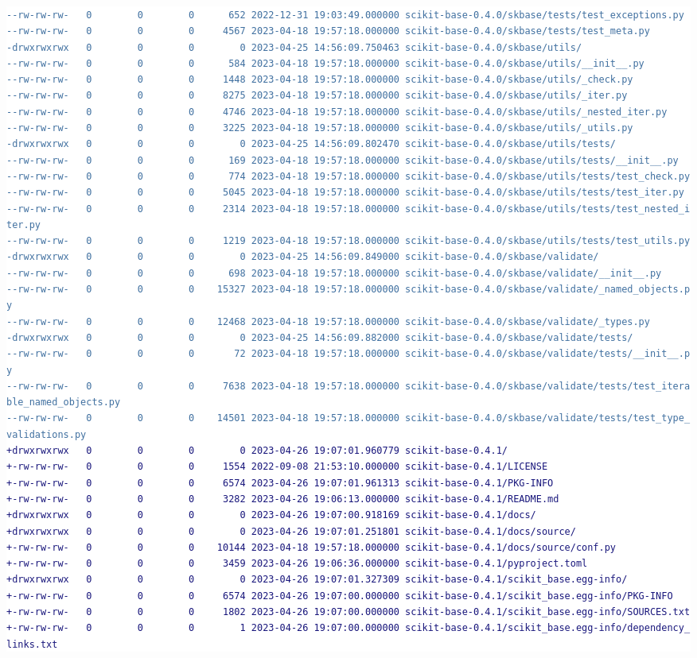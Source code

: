 ```diff
--rw-rw-rw-   0        0        0      652 2022-12-31 19:03:49.000000 scikit-base-0.4.0/skbase/tests/test_exceptions.py
--rw-rw-rw-   0        0        0     4567 2023-04-18 19:57:18.000000 scikit-base-0.4.0/skbase/tests/test_meta.py
-drwxrwxrwx   0        0        0        0 2023-04-25 14:56:09.750463 scikit-base-0.4.0/skbase/utils/
--rw-rw-rw-   0        0        0      584 2023-04-18 19:57:18.000000 scikit-base-0.4.0/skbase/utils/__init__.py
--rw-rw-rw-   0        0        0     1448 2023-04-18 19:57:18.000000 scikit-base-0.4.0/skbase/utils/_check.py
--rw-rw-rw-   0        0        0     8275 2023-04-18 19:57:18.000000 scikit-base-0.4.0/skbase/utils/_iter.py
--rw-rw-rw-   0        0        0     4746 2023-04-18 19:57:18.000000 scikit-base-0.4.0/skbase/utils/_nested_iter.py
--rw-rw-rw-   0        0        0     3225 2023-04-18 19:57:18.000000 scikit-base-0.4.0/skbase/utils/_utils.py
-drwxrwxrwx   0        0        0        0 2023-04-25 14:56:09.802470 scikit-base-0.4.0/skbase/utils/tests/
--rw-rw-rw-   0        0        0      169 2023-04-18 19:57:18.000000 scikit-base-0.4.0/skbase/utils/tests/__init__.py
--rw-rw-rw-   0        0        0      774 2023-04-18 19:57:18.000000 scikit-base-0.4.0/skbase/utils/tests/test_check.py
--rw-rw-rw-   0        0        0     5045 2023-04-18 19:57:18.000000 scikit-base-0.4.0/skbase/utils/tests/test_iter.py
--rw-rw-rw-   0        0        0     2314 2023-04-18 19:57:18.000000 scikit-base-0.4.0/skbase/utils/tests/test_nested_iter.py
--rw-rw-rw-   0        0        0     1219 2023-04-18 19:57:18.000000 scikit-base-0.4.0/skbase/utils/tests/test_utils.py
-drwxrwxrwx   0        0        0        0 2023-04-25 14:56:09.849000 scikit-base-0.4.0/skbase/validate/
--rw-rw-rw-   0        0        0      698 2023-04-18 19:57:18.000000 scikit-base-0.4.0/skbase/validate/__init__.py
--rw-rw-rw-   0        0        0    15327 2023-04-18 19:57:18.000000 scikit-base-0.4.0/skbase/validate/_named_objects.py
--rw-rw-rw-   0        0        0    12468 2023-04-18 19:57:18.000000 scikit-base-0.4.0/skbase/validate/_types.py
-drwxrwxrwx   0        0        0        0 2023-04-25 14:56:09.882000 scikit-base-0.4.0/skbase/validate/tests/
--rw-rw-rw-   0        0        0       72 2023-04-18 19:57:18.000000 scikit-base-0.4.0/skbase/validate/tests/__init__.py
--rw-rw-rw-   0        0        0     7638 2023-04-18 19:57:18.000000 scikit-base-0.4.0/skbase/validate/tests/test_iterable_named_objects.py
--rw-rw-rw-   0        0        0    14501 2023-04-18 19:57:18.000000 scikit-base-0.4.0/skbase/validate/tests/test_type_validations.py
+drwxrwxrwx   0        0        0        0 2023-04-26 19:07:01.960779 scikit-base-0.4.1/
+-rw-rw-rw-   0        0        0     1554 2022-09-08 21:53:10.000000 scikit-base-0.4.1/LICENSE
+-rw-rw-rw-   0        0        0     6574 2023-04-26 19:07:01.961313 scikit-base-0.4.1/PKG-INFO
+-rw-rw-rw-   0        0        0     3282 2023-04-26 19:06:13.000000 scikit-base-0.4.1/README.md
+drwxrwxrwx   0        0        0        0 2023-04-26 19:07:00.918169 scikit-base-0.4.1/docs/
+drwxrwxrwx   0        0        0        0 2023-04-26 19:07:01.251801 scikit-base-0.4.1/docs/source/
+-rw-rw-rw-   0        0        0    10144 2023-04-18 19:57:18.000000 scikit-base-0.4.1/docs/source/conf.py
+-rw-rw-rw-   0        0        0     3459 2023-04-26 19:06:36.000000 scikit-base-0.4.1/pyproject.toml
+drwxrwxrwx   0        0        0        0 2023-04-26 19:07:01.327309 scikit-base-0.4.1/scikit_base.egg-info/
+-rw-rw-rw-   0        0        0     6574 2023-04-26 19:07:00.000000 scikit-base-0.4.1/scikit_base.egg-info/PKG-INFO
+-rw-rw-rw-   0        0        0     1802 2023-04-26 19:07:00.000000 scikit-base-0.4.1/scikit_base.egg-info/SOURCES.txt
+-rw-rw-rw-   0        0        0        1 2023-04-26 19:07:00.000000 scikit-base-0.4.1/scikit_base.egg-info/dependency_links.txt
```